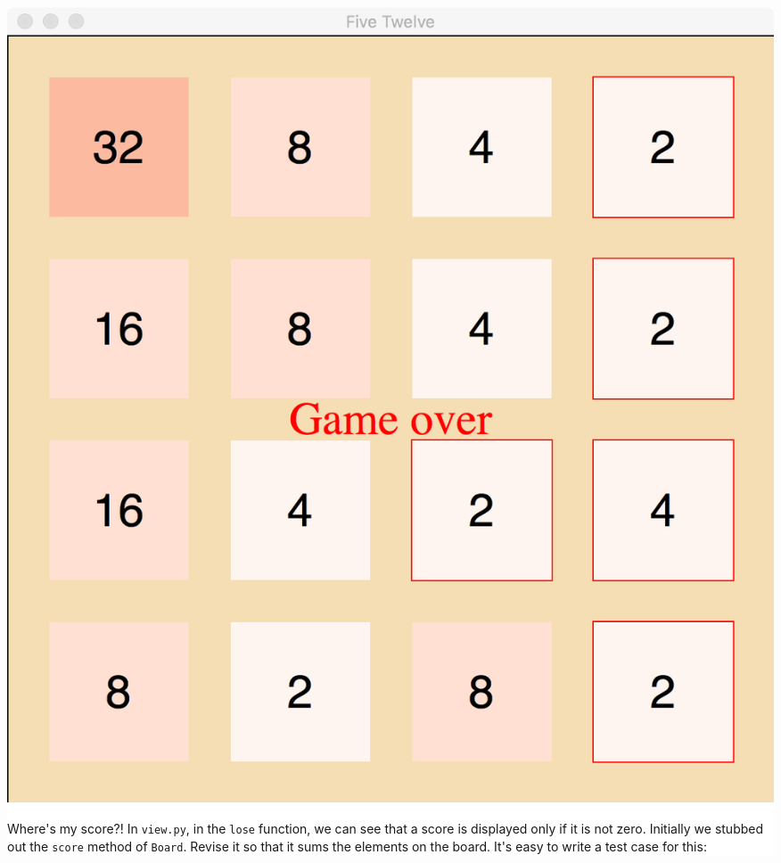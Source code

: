 ![Where's my score?](img/Game-no-score.png)

Where's my score?!   In ```view.py```, in the ```lose``` function, we can 
see that a score is displayed only if it is not zero.  Initially we stubbed out
the ```score``` method of ```Board```.  Revise it so that it sums the 
elements on the board.   It's easy to write a test case for this: 
